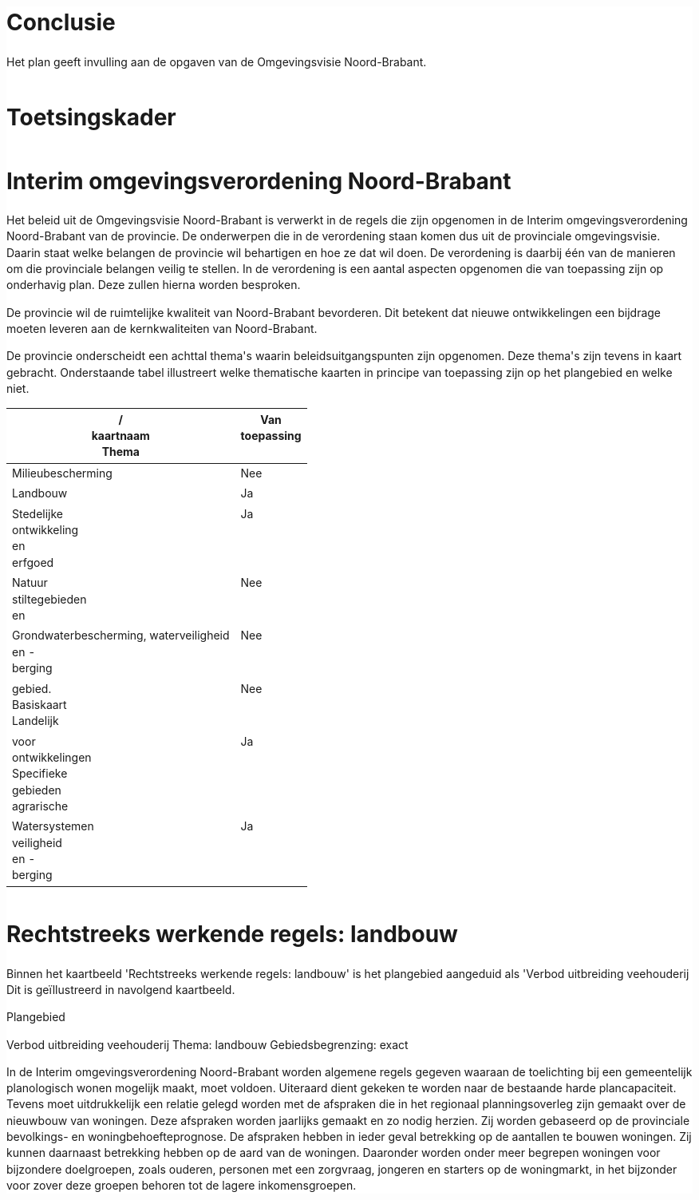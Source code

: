 # Conclusie

Het plan geeft invulling aan de opgaven van de Omgevingsvisie Noord-Brabant.

# Toetsingskader

# Interim omgevingsverordening Noord-Brabant

Het beleid uit de Omgevingsvisie Noord-Brabant is verwerkt in de regels die zijn opgenomen in de Interim omgevingsverordening Noord-Brabant van de provincie. De onderwerpen die in de verordening staan komen dus uit de provinciale omgevingsvisie. Daarin staat welke belangen de provincie wil behartigen en hoe ze dat wil doen. De verordening is daarbij één van de manieren om die provinciale belangen veilig te stellen. In de verordening is een aantal aspecten opgenomen die van toepassing zijn op onderhavig plan. Deze zullen hierna worden besproken.

De provincie wil de ruimtelijke kwaliteit van Noord-Brabant bevorderen. Dit betekent dat nieuwe ontwikkelingen een bijdrage moeten leveren aan de kernkwaliteiten van Noord-Brabant.

De provincie onderscheidt een achttal thema's waarin beleidsuitgangspunten zijn opgenomen. Deze thema's zijn tevens in kaart gebracht. Onderstaande tabel illustreert welke thematische kaarten in principe van toepassing zijn op het plangebied en welke niet.

| /<br>kaartnaam<br>Thema                                        | Van<br>toepassing |
|----------------------------------------------------------------|-------------------|
| Milieubescherming                                              | Nee               |
| Landbouw                                                       | Ja                |
| Stedelijke<br>ontwikkeling<br>en<br>erfgoed                    | Ja                |
| Natuur<br>stiltegebieden<br>en                                 | Nee               |
| Grondwaterbescherming, waterveiligheid<br>en -<br>berging      | Nee               |
| gebied.<br>Basiskaart<br>Landelijk                             | Nee               |
| voor<br>ontwikkelingen<br>Specifieke<br>gebieden<br>agrarische | Ja                |
| Watersystemen<br>veiligheid<br>en -<br>berging                 | Ja                |

# Rechtstreeks werkende regels: landbouw

Binnen het kaartbeeld 'Rechtstreeks werkende regels: landbouw' is het plangebied aangeduid als 'Verbod uitbreiding veehouderij Dit is geïllustreerd in navolgend kaartbeeld.

Plangebied

Verbod uitbreiding veehouderij Thema: landbouw Gebiedsbegrenzing: exact

In de Interim omgevingsverordening Noord-Brabant worden algemene regels gegeven waaraan de toelichting bij een gemeentelijk planologisch wonen mogelijk maakt, moet voldoen. Uiteraard dient gekeken te worden naar de bestaande harde plancapaciteit. Tevens moet uitdrukkelijk een relatie gelegd worden met de afspraken die in het regionaal planningsoverleg zijn gemaakt over de nieuwbouw van woningen. Deze afspraken worden jaarlijks gemaakt en zo nodig herzien. Zij worden gebaseerd op de provinciale bevolkings- en woningbehoefteprognose. De afspraken hebben in ieder geval betrekking op de aantallen te bouwen woningen. Zij kunnen daarnaast betrekking hebben op de aard van de woningen. Daaronder worden onder meer begrepen woningen voor bijzondere doelgroepen, zoals ouderen, personen met een zorgvraag, jongeren en starters op de woningmarkt, in het bijzonder voor zover deze groepen behoren tot de lagere inkomensgroepen.
